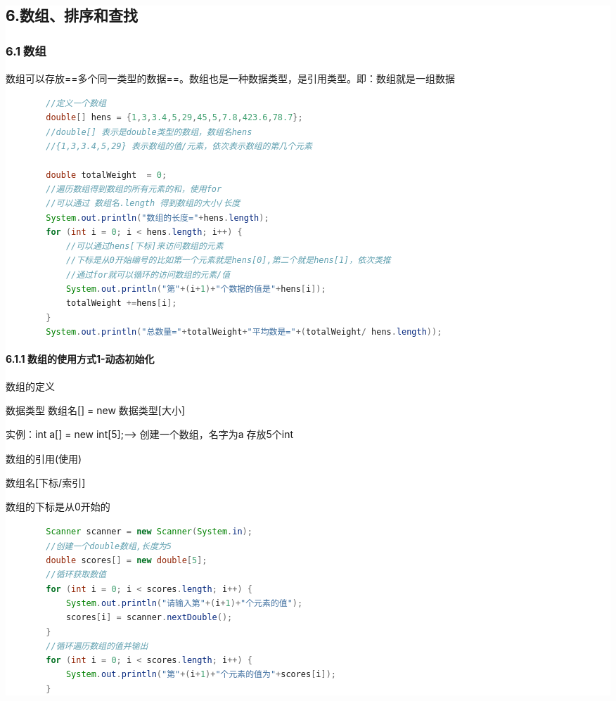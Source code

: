 
## 6.数组、排序和查找

### 6.1 数组

数组可以存放==多个同一类型的数据==。数组也是一种数据类型，是引用类型。即：数组就是一组数据

```java
        //定义一个数组
        double[] hens = {1,3,3.4,5,29,45,5,7.8,423.6,78.7};
        //double[] 表示是double类型的数组，数组名hens
        //{1,3,3.4,5,29} 表示数组的值/元素，依次表示数组的第几个元素

        double totalWeight  = 0;
        //遍历数组得到数组的所有元素的和，使用for
        //可以通过 数组名.length 得到数组的大小/长度
        System.out.println("数组的长度="+hens.length);
        for (int i = 0; i < hens.length; i++) {
            //可以通过hens[下标]来访问数组的元素
            //下标是从0开始编号的比如第一个元素就是hens[0],第二个就是hens[1]，依次类推
            //通过for就可以循环的访问数组的元素/值
            System.out.println("第"+(i+1)+"个数据的值是"+hens[i]);
            totalWeight +=hens[i];
        }
        System.out.println("总数量="+totalWeight+"平均数是="+(totalWeight/ hens.length));

```

#### **6.1.1 数组的使用方式1**-**动态初始化**

数组的定义

数据类型 数组名[] = new 数据类型[大小]

实例：int a[] = new int[5];--> 创建一个数组，名字为a 存放5个int

数组的引用(使用)

数组名[下标/索引]

数组的下标是从0开始的

```java
        Scanner scanner = new Scanner(System.in);
        //创建一个double数组,长度为5
        double scores[] = new double[5];
        //循环获取数值
        for (int i = 0; i < scores.length; i++) {
            System.out.println("请输入第"+(i+1)+"个元素的值");
            scores[i] = scanner.nextDouble();
        }
        //循环遍历数组的值并输出
        for (int i = 0; i < scores.length; i++) {
            System.out.println("第"+(i+1)+"个元素的值为"+scores[i]);
        }
```
